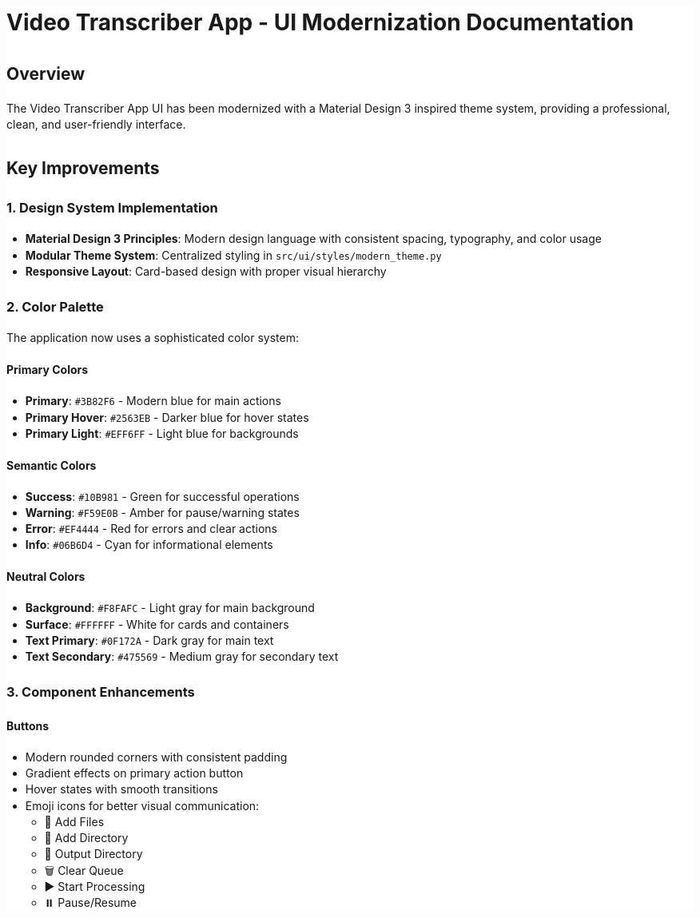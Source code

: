 # Video Transcriber App - UI Modernization Documentation

## Overview
The Video Transcriber App UI has been modernized with a Material Design 3 inspired theme system, providing a professional, clean, and user-friendly interface.

## Key Improvements

### 1. Design System Implementation
- **Material Design 3 Principles**: Modern design language with consistent spacing, typography, and color usage
- **Modular Theme System**: Centralized styling in `src/ui/styles/modern_theme.py`
- **Responsive Layout**: Card-based design with proper visual hierarchy

### 2. Color Palette
The application now uses a sophisticated color system:

#### Primary Colors
- **Primary**: `#3B82F6` - Modern blue for main actions
- **Primary Hover**: `#2563EB` - Darker blue for hover states
- **Primary Light**: `#EFF6FF` - Light blue for backgrounds

#### Semantic Colors
- **Success**: `#10B981` - Green for successful operations
- **Warning**: `#F59E0B` - Amber for pause/warning states
- **Error**: `#EF4444` - Red for errors and clear actions
- **Info**: `#06B6D4` - Cyan for informational elements

#### Neutral Colors
- **Background**: `#F8FAFC` - Light gray for main background
- **Surface**: `#FFFFFF` - White for cards and containers
- **Text Primary**: `#0F172A` - Dark gray for main text
- **Text Secondary**: `#475569` - Medium gray for secondary text

### 3. Component Enhancements

#### Buttons
- Modern rounded corners with consistent padding
- Gradient effects on primary action button
- Hover states with smooth transitions
- Emoji icons for better visual communication:
  - 📁 Add Files
  - 📂 Add Directory
  - 💾 Output Directory
  - 🗑️ Clear Queue
  - ▶️ Start Processing
  - ⏸️ Pause/Resume
